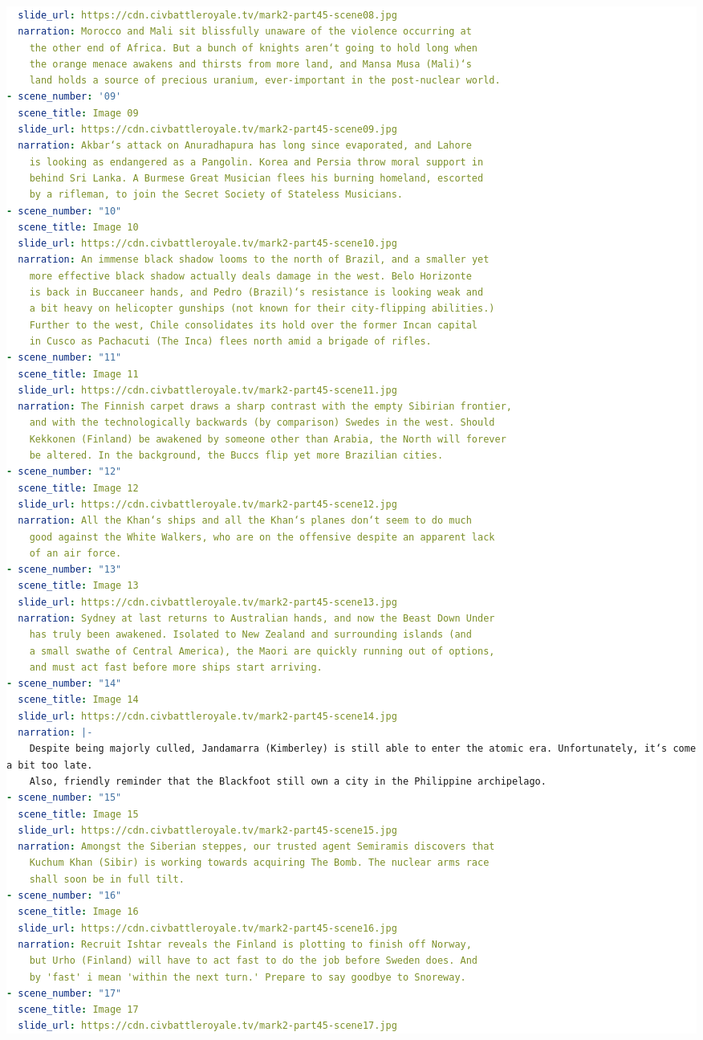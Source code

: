 ```yaml
  slide_url: https://cdn.civbattleroyale.tv/mark2-part45-scene08.jpg
  narration: Morocco and Mali sit blissfully unaware of the violence occurring at
    the other end of Africa. But a bunch of knights aren‘t going to hold long when
    the orange menace awakens and thirsts from more land, and Mansa Musa (Mali)‘s
    land holds a source of precious uranium, ever-important in the post-nuclear world.
- scene_number: '09'
  scene_title: Image 09
  slide_url: https://cdn.civbattleroyale.tv/mark2-part45-scene09.jpg
  narration: Akbar‘s attack on Anuradhapura has long since evaporated, and Lahore
    is looking as endangered as a Pangolin. Korea and Persia throw moral support in
    behind Sri Lanka. A Burmese Great Musician flees his burning homeland, escorted
    by a rifleman, to join the Secret Society of Stateless Musicians.
- scene_number: "10"
  scene_title: Image 10
  slide_url: https://cdn.civbattleroyale.tv/mark2-part45-scene10.jpg
  narration: An immense black shadow looms to the north of Brazil, and a smaller yet
    more effective black shadow actually deals damage in the west. Belo Horizonte
    is back in Buccaneer hands, and Pedro (Brazil)‘s resistance is looking weak and
    a bit heavy on helicopter gunships (not known for their city-flipping abilities.)
    Further to the west, Chile consolidates its hold over the former Incan capital
    in Cusco as Pachacuti (The Inca) flees north amid a brigade of rifles.
- scene_number: "11"
  scene_title: Image 11
  slide_url: https://cdn.civbattleroyale.tv/mark2-part45-scene11.jpg
  narration: The Finnish carpet draws a sharp contrast with the empty Sibirian frontier,
    and with the technologically backwards (by comparison) Swedes in the west. Should
    Kekkonen (Finland) be awakened by someone other than Arabia, the North will forever
    be altered. In the background, the Buccs flip yet more Brazilian cities.
- scene_number: "12"
  scene_title: Image 12
  slide_url: https://cdn.civbattleroyale.tv/mark2-part45-scene12.jpg
  narration: All the Khan‘s ships and all the Khan‘s planes don‘t seem to do much
    good against the White Walkers, who are on the offensive despite an apparent lack
    of an air force.
- scene_number: "13"
  scene_title: Image 13
  slide_url: https://cdn.civbattleroyale.tv/mark2-part45-scene13.jpg
  narration: Sydney at last returns to Australian hands, and now the Beast Down Under
    has truly been awakened. Isolated to New Zealand and surrounding islands (and
    a small swathe of Central America), the Maori are quickly running out of options,
    and must act fast before more ships start arriving.
- scene_number: "14"
  scene_title: Image 14
  slide_url: https://cdn.civbattleroyale.tv/mark2-part45-scene14.jpg
  narration: |-
    Despite being majorly culled, Jandamarra (Kimberley) is still able to enter the atomic era. Unfortunately, it‘s come a bit too late.
    Also, friendly reminder that the Blackfoot still own a city in the Philippine archipelago.
- scene_number: "15"
  scene_title: Image 15
  slide_url: https://cdn.civbattleroyale.tv/mark2-part45-scene15.jpg
  narration: Amongst the Siberian steppes, our trusted agent Semiramis discovers that
    Kuchum Khan (Sibir) is working towards acquiring The Bomb. The nuclear arms race
    shall soon be in full tilt.
- scene_number: "16"
  scene_title: Image 16
  slide_url: https://cdn.civbattleroyale.tv/mark2-part45-scene16.jpg
  narration: Recruit Ishtar reveals the Finland is plotting to finish off Norway,
    but Urho (Finland) will have to act fast to do the job before Sweden does. And
    by 'fast' i mean 'within the next turn.' Prepare to say goodbye to Snoreway.
- scene_number: "17"
  scene_title: Image 17
  slide_url: https://cdn.civbattleroyale.tv/mark2-part45-scene17.jpg
```